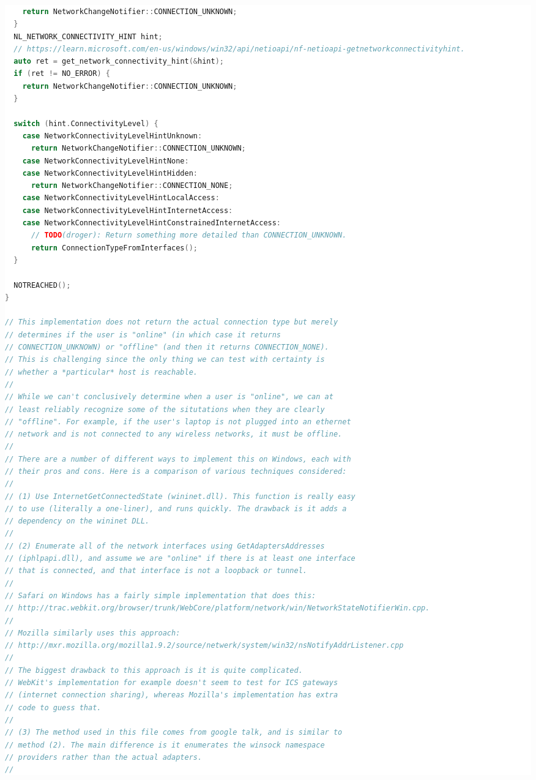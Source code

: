 ```cpp
    return NetworkChangeNotifier::CONNECTION_UNKNOWN;
  }
  NL_NETWORK_CONNECTIVITY_HINT hint;
  // https://learn.microsoft.com/en-us/windows/win32/api/netioapi/nf-netioapi-getnetworkconnectivityhint.
  auto ret = get_network_connectivity_hint(&hint);
  if (ret != NO_ERROR) {
    return NetworkChangeNotifier::CONNECTION_UNKNOWN;
  }

  switch (hint.ConnectivityLevel) {
    case NetworkConnectivityLevelHintUnknown:
      return NetworkChangeNotifier::CONNECTION_UNKNOWN;
    case NetworkConnectivityLevelHintNone:
    case NetworkConnectivityLevelHintHidden:
      return NetworkChangeNotifier::CONNECTION_NONE;
    case NetworkConnectivityLevelHintLocalAccess:
    case NetworkConnectivityLevelHintInternetAccess:
    case NetworkConnectivityLevelHintConstrainedInternetAccess:
      // TODO(droger): Return something more detailed than CONNECTION_UNKNOWN.
      return ConnectionTypeFromInterfaces();
  }

  NOTREACHED();
}

// This implementation does not return the actual connection type but merely
// determines if the user is "online" (in which case it returns
// CONNECTION_UNKNOWN) or "offline" (and then it returns CONNECTION_NONE).
// This is challenging since the only thing we can test with certainty is
// whether a *particular* host is reachable.
//
// While we can't conclusively determine when a user is "online", we can at
// least reliably recognize some of the situtations when they are clearly
// "offline". For example, if the user's laptop is not plugged into an ethernet
// network and is not connected to any wireless networks, it must be offline.
//
// There are a number of different ways to implement this on Windows, each with
// their pros and cons. Here is a comparison of various techniques considered:
//
// (1) Use InternetGetConnectedState (wininet.dll). This function is really easy
// to use (literally a one-liner), and runs quickly. The drawback is it adds a
// dependency on the wininet DLL.
//
// (2) Enumerate all of the network interfaces using GetAdaptersAddresses
// (iphlpapi.dll), and assume we are "online" if there is at least one interface
// that is connected, and that interface is not a loopback or tunnel.
//
// Safari on Windows has a fairly simple implementation that does this:
// http://trac.webkit.org/browser/trunk/WebCore/platform/network/win/NetworkStateNotifierWin.cpp.
//
// Mozilla similarly uses this approach:
// http://mxr.mozilla.org/mozilla1.9.2/source/netwerk/system/win32/nsNotifyAddrListener.cpp
//
// The biggest drawback to this approach is it is quite complicated.
// WebKit's implementation for example doesn't seem to test for ICS gateways
// (internet connection sharing), whereas Mozilla's implementation has extra
// code to guess that.
//
// (3) The method used in this file comes from google talk, and is similar to
// method (2). The main difference is it enumerates the winsock namespace
// providers rather than the actual adapters.
//
```